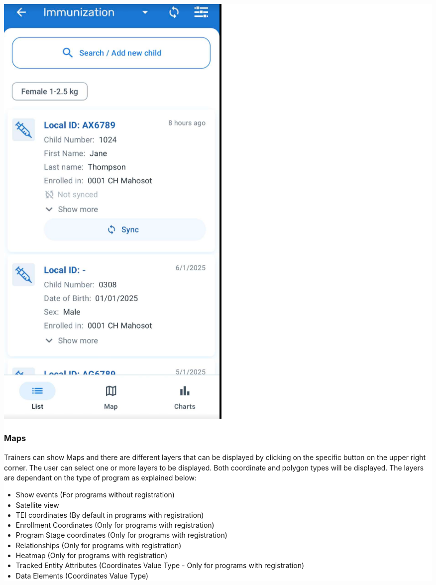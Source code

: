 ![login1](images/exploreandroid/images/workinglist2.png)

### Maps

Trainers can show Maps and there are different layers that can be displayed by clicking on the specific button on the upper right corner. The user can select one or more layers to be displayed. Both coordinate and polygon types will be displayed. The layers are dependant on the type of program as explained below:

* Show events (For programs without registration)
* Satellite view
* TEI coordinates (By default in programs with registration)
* Enrollment Coordinates (Only for programs with registration)
* Program Stage coordinates (Only for programs with registration)
* Relationships (Only for programs with registration)
* Heatmap (Only for programs with registration)
* Tracked Entity Attributes (Coordinates Value Type - Only for programs with registration)
* Data Elements (Coordinates Value Type)
